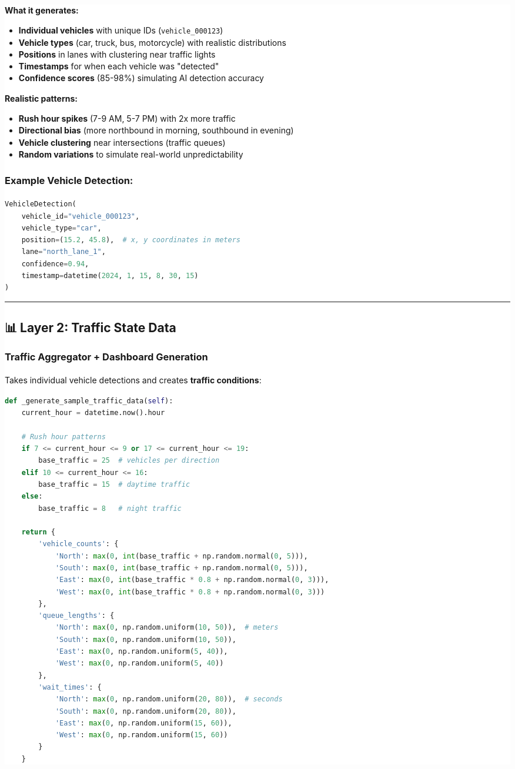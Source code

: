 **What it generates:**
- **Individual vehicles** with unique IDs (`vehicle_000123`)
- **Vehicle types** (car, truck, bus, motorcycle) with realistic distributions
- **Positions** in lanes with clustering near traffic lights
- **Timestamps** for when each vehicle was "detected"
- **Confidence scores** (85-98%) simulating AI detection accuracy

**Realistic patterns:**
- **Rush hour spikes** (7-9 AM, 5-7 PM) with 2x more traffic
- **Directional bias** (more northbound in morning, southbound in evening)
- **Vehicle clustering** near intersections (traffic queues)
- **Random variations** to simulate real-world unpredictability

### **Example Vehicle Detection:**
```python
VehicleDetection(
    vehicle_id="vehicle_000123",
    vehicle_type="car",
    position=(15.2, 45.8),  # x, y coordinates in meters
    lane="north_lane_1",
    confidence=0.94,
    timestamp=datetime(2024, 1, 15, 8, 30, 15)
)
```

---

## 📊 **Layer 2: Traffic State Data**

### **Traffic Aggregator + Dashboard Generation**

Takes individual vehicle detections and creates **traffic conditions**:

```python
def _generate_sample_traffic_data(self):
    current_hour = datetime.now().hour
    
    # Rush hour patterns
    if 7 <= current_hour <= 9 or 17 <= current_hour <= 19:
        base_traffic = 25  # vehicles per direction
    elif 10 <= current_hour <= 16:
        base_traffic = 15  # daytime traffic
    else:
        base_traffic = 8   # night traffic
    
    return {
        'vehicle_counts': {
            'North': max(0, int(base_traffic + np.random.normal(0, 5))),
            'South': max(0, int(base_traffic + np.random.normal(0, 5))),
            'East': max(0, int(base_traffic * 0.8 + np.random.normal(0, 3))),
            'West': max(0, int(base_traffic * 0.8 + np.random.normal(0, 3)))
        },
        'queue_lengths': {
            'North': max(0, np.random.uniform(10, 50)),  # meters
            'South': max(0, np.random.uniform(10, 50)),
            'East': max(0, np.random.uniform(5, 40)),
            'West': max(0, np.random.uniform(5, 40))
        },
        'wait_times': {
            'North': max(0, np.random.uniform(20, 80)),  # seconds
            'South': max(0, np.random.uniform(20, 80)),
            'East': max(0, np.random.uniform(15, 60)),
            'West': max(0, np.random.uniform(15, 60))
        }
    }
```